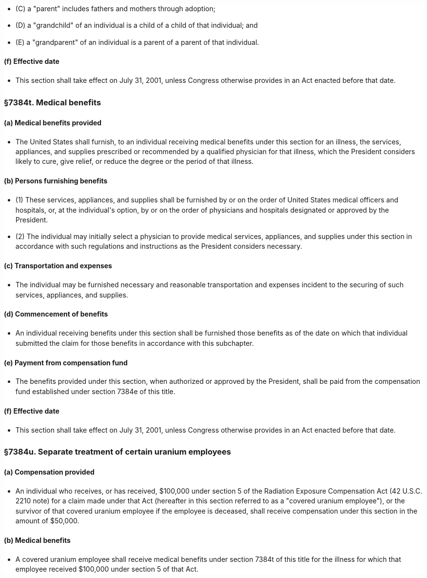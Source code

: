   * (C) a "parent" includes fathers and mothers through adoption;

  * (D) a "grandchild" of an individual is a child of a child of that individual; and

  * (E) a "grandparent" of an individual is a parent of a parent of that individual.

#### (f) Effective date
* This section shall take effect on July 31, 2001, unless Congress otherwise provides in an Act enacted before that date.

### §7384t. Medical benefits
#### (a) Medical benefits provided
* The United States shall furnish, to an individual receiving medical benefits under this section for an illness, the services, appliances, and supplies prescribed or recommended by a qualified physician for that illness, which the President considers likely to cure, give relief, or reduce the degree or the period of that illness.

#### (b) Persons furnishing benefits
* (1) These services, appliances, and supplies shall be furnished by or on the order of United States medical officers and hospitals, or, at the individual's option, by or on the order of physicians and hospitals designated or approved by the President.

* (2) The individual may initially select a physician to provide medical services, appliances, and supplies under this section in accordance with such regulations and instructions as the President considers necessary.

#### (c) Transportation and expenses
* The individual may be furnished necessary and reasonable transportation and expenses incident to the securing of such services, appliances, and supplies.

#### (d) Commencement of benefits
* An individual receiving benefits under this section shall be furnished those benefits as of the date on which that individual submitted the claim for those benefits in accordance with this subchapter.

#### (e) Payment from compensation fund
* The benefits provided under this section, when authorized or approved by the President, shall be paid from the compensation fund established under section 7384e of this title.

#### (f) Effective date
* This section shall take effect on July 31, 2001, unless Congress otherwise provides in an Act enacted before that date.

### §7384u. Separate treatment of certain uranium employees
#### (a) Compensation provided
* An individual who receives, or has received, $100,000 under section 5 of the Radiation Exposure Compensation Act (42 U.S.C. 2210 note) for a claim made under that Act (hereafter in this section referred to as a "covered uranium employee"), or the survivor of that covered uranium employee if the employee is deceased, shall receive compensation under this section in the amount of $50,000.

#### (b) Medical benefits
* A covered uranium employee shall receive medical benefits under section 7384t of this title for the illness for which that employee received $100,000 under section 5 of that Act.
